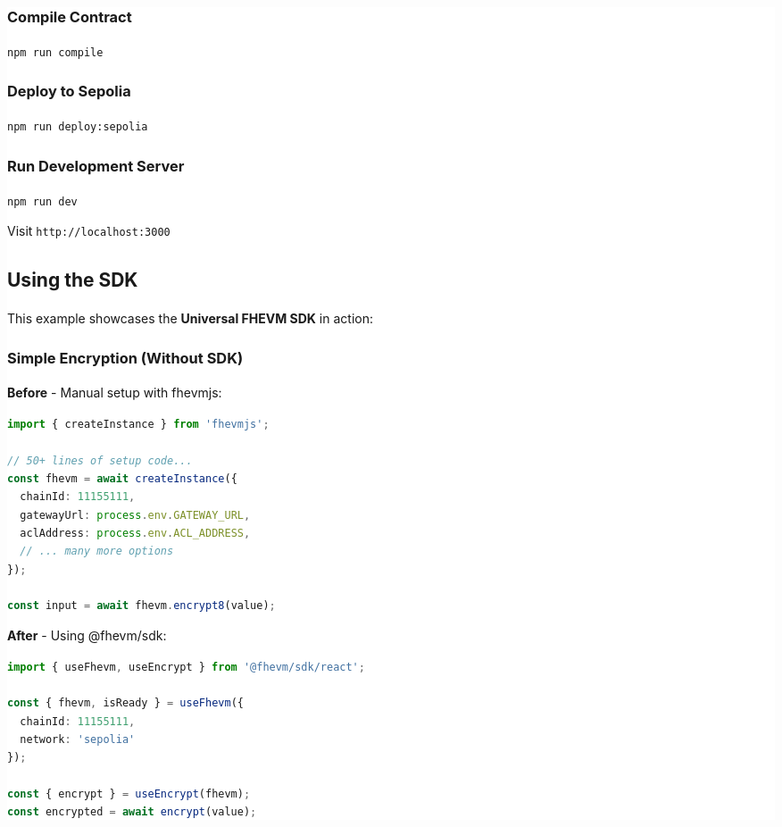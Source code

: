 ### Compile Contract

```bash
npm run compile
```

### Deploy to Sepolia

```bash
npm run deploy:sepolia
```

### Run Development Server

```bash
npm run dev
```

Visit `http://localhost:3000`

## Using the SDK

This example showcases the **Universal FHEVM SDK** in action:

### Simple Encryption (Without SDK)

**Before** - Manual setup with fhevmjs:

```typescript
import { createInstance } from 'fhevmjs';

// 50+ lines of setup code...
const fhevm = await createInstance({
  chainId: 11155111,
  gatewayUrl: process.env.GATEWAY_URL,
  aclAddress: process.env.ACL_ADDRESS,
  // ... many more options
});

const input = await fhevm.encrypt8(value);
```

**After** - Using @fhevm/sdk:

```typescript
import { useFhevm, useEncrypt } from '@fhevm/sdk/react';

const { fhevm, isReady } = useFhevm({
  chainId: 11155111,
  network: 'sepolia'
});

const { encrypt } = useEncrypt(fhevm);
const encrypted = await encrypt(value);
```

